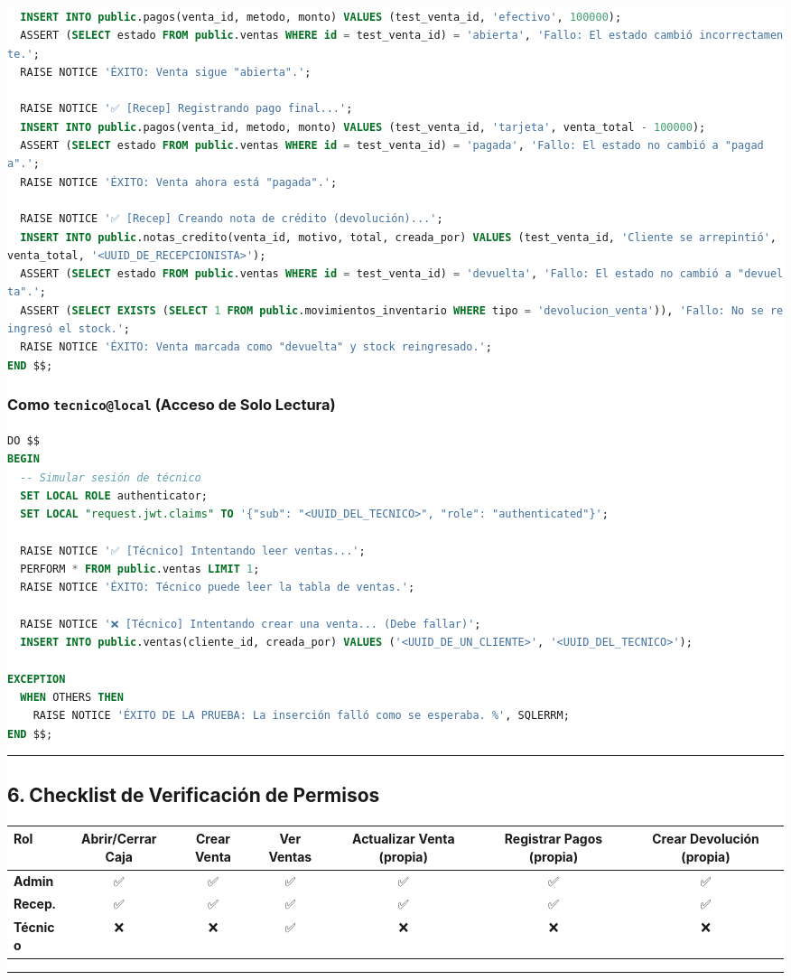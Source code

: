 ```sql
  INSERT INTO public.pagos(venta_id, metodo, monto) VALUES (test_venta_id, 'efectivo', 100000);
  ASSERT (SELECT estado FROM public.ventas WHERE id = test_venta_id) = 'abierta', 'Fallo: El estado cambió incorrectamente.';
  RAISE NOTICE 'ÉXITO: Venta sigue "abierta".';
  
  RAISE NOTICE '✅ [Recep] Registrando pago final...';
  INSERT INTO public.pagos(venta_id, metodo, monto) VALUES (test_venta_id, 'tarjeta', venta_total - 100000);
  ASSERT (SELECT estado FROM public.ventas WHERE id = test_venta_id) = 'pagada', 'Fallo: El estado no cambió a "pagada".';
  RAISE NOTICE 'ÉXITO: Venta ahora está "pagada".';

  RAISE NOTICE '✅ [Recep] Creando nota de crédito (devolución)...';
  INSERT INTO public.notas_credito(venta_id, motivo, total, creada_por) VALUES (test_venta_id, 'Cliente se arrepintió', venta_total, '<UUID_DE_RECEPCIONISTA>');
  ASSERT (SELECT estado FROM public.ventas WHERE id = test_venta_id) = 'devuelta', 'Fallo: El estado no cambió a "devuelta".';
  ASSERT (SELECT EXISTS (SELECT 1 FROM public.movimientos_inventario WHERE tipo = 'devolucion_venta')), 'Fallo: No se reingresó el stock.';
  RAISE NOTICE 'ÉXITO: Venta marcada como "devuelta" y stock reingresado.';
END $$;
```

### Como `tecnico@local` (Acceso de Solo Lectura)
```sql
DO $$
BEGIN
  -- Simular sesión de técnico
  SET LOCAL ROLE authenticator;
  SET LOCAL "request.jwt.claims" TO '{"sub": "<UUID_DEL_TECNICO>", "role": "authenticated"}';

  RAISE NOTICE '✅ [Técnico] Intentando leer ventas...';
  PERFORM * FROM public.ventas LIMIT 1;
  RAISE NOTICE 'ÉXITO: Técnico puede leer la tabla de ventas.';

  RAISE NOTICE '❌ [Técnico] Intentando crear una venta... (Debe fallar)';
  INSERT INTO public.ventas(cliente_id, creada_por) VALUES ('<UUID_DE_UN_CLIENTE>', '<UUID_DEL_TECNICO>');

EXCEPTION
  WHEN OTHERS THEN
    RAISE NOTICE 'ÉXITO DE LA PRUEBA: La inserción falló como se esperaba. %', SQLERRM;
END $$;
```
---

## 6. Checklist de Verificación de Permisos

| Rol           | Abrir/Cerrar Caja | Crear Venta | Ver Ventas | Actualizar Venta (propia) | Registrar Pagos (propia) | Crear Devolución (propia) |
| :------------ | :---------------: | :---------: | :--------: | :-----------------------: | :----------------------: | :-----------------------: |
| **Admin**     |         ✅        |      ✅     |      ✅    |             ✅            |            ✅            |             ✅            |
| **Recep.**    |         ✅        |      ✅     |      ✅    |             ✅            |            ✅            |             ✅            |
| **Técnico**   |         ❌        |      ❌     |      ✅    |             ❌            |            ❌            |             ❌            |

---